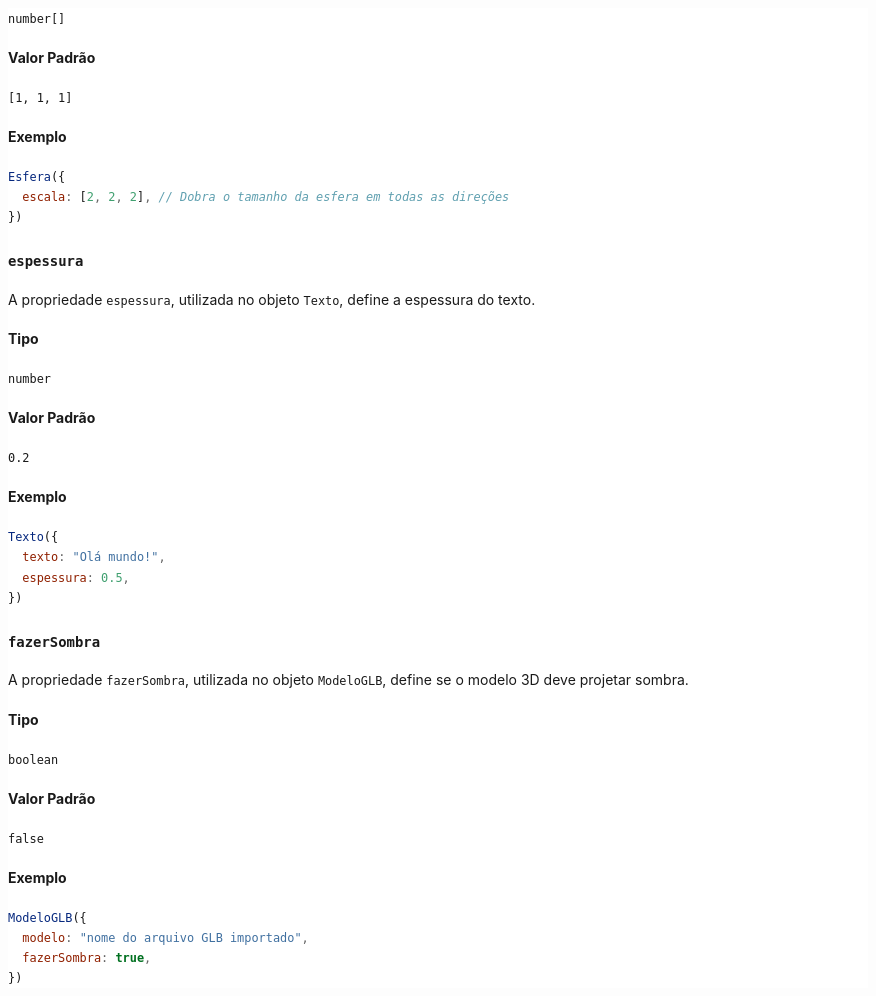 `number[]`

#### Valor Padrão

`[1, 1, 1]`

#### Exemplo

```js
Esfera({
  escala: [2, 2, 2], // Dobra o tamanho da esfera em todas as direções
})
```

### `espessura`

A propriedade `espessura`, utilizada no objeto `Texto`, define a espessura do texto.

#### Tipo

`number`

#### Valor Padrão

`0.2`

#### Exemplo

```js
Texto({
  texto: "Olá mundo!",
  espessura: 0.5,
})
```

### `fazerSombra`

A propriedade `fazerSombra`, utilizada no objeto `ModeloGLB`, define se o modelo 3D deve projetar sombra.

#### Tipo

`boolean`

#### Valor Padrão

`false`

#### Exemplo

```js
ModeloGLB({
  modelo: "nome do arquivo GLB importado",
  fazerSombra: true,
})
```
